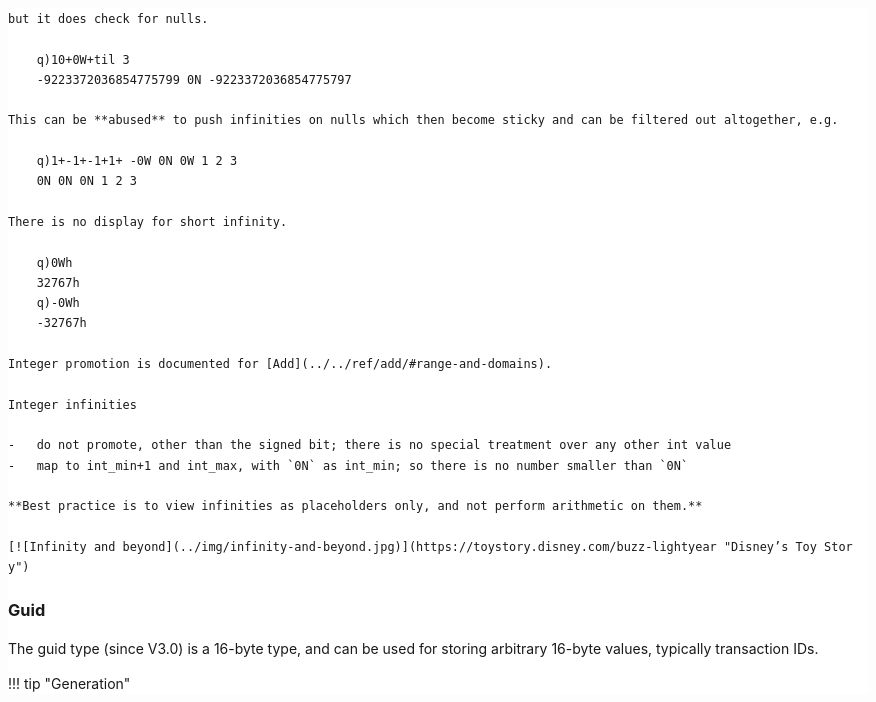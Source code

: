     but it does check for nulls.

        q)10+0W+til 3
        -9223372036854775799 0N -9223372036854775797

    This can be **abused** to push infinities on nulls which then become sticky and can be filtered out altogether, e.g.

        q)1+-1+-1+1+ -0W 0N 0W 1 2 3
        0N 0N 0N 1 2 3

    There is no display for short infinity.

        q)0Wh
        32767h
        q)-0Wh
        -32767h

    Integer promotion is documented for [Add](../../ref/add/#range-and-domains).

    Integer infinities 

    -   do not promote, other than the signed bit; there is no special treatment over any other int value
    -   map to int_min+1 and int_max, with `0N` as int_min; so there is no number smaller than `0N`

    **Best practice is to view infinities as placeholders only, and not perform arithmetic on them.**

    [![Infinity and beyond](../img/infinity-and-beyond.jpg)](https://toystory.disney.com/buzz-lightyear "Disney’s Toy Story")


### Guid

The guid type (since V3.0) is a 16-byte type, and can be used for storing arbitrary 16-byte values, typically transaction IDs.

!!! tip "Generation"
